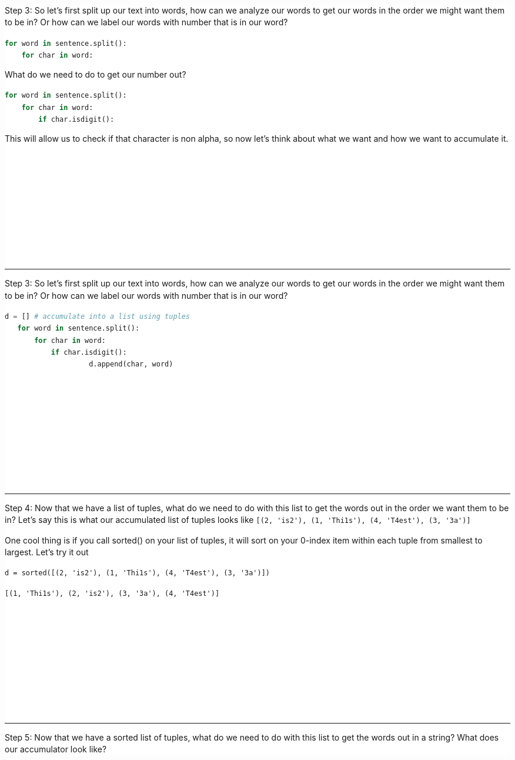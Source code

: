 
Step 3: So let’s first split up our text into words, how can we analyze our words to get our words in the order we might want them to be in? Or how can we label our words with number that is in our word?
```python
for word in sentence.split():
    for char in word:
```
What do we need to do to get our number out?
```python
for word in sentence.split():
    for char in word:
        if char.isdigit():
```
This will allow us to check if that character is non alpha, so now let’s think about what we want and how we want to accumulate it.


<br><br><br><br><br><br><br><br><br>

---------------------------------------------------------------


Step 3: So let’s first split up our text into words, how can we analyze our words to get our words in the order we might want them to be in? Or how can we label our words with number that is in our word?
```python
d = [] # accumulate into a list using tuples
   for word in sentence.split():
       for char in word:
           if char.isdigit():
                    d.append(char, word)
```

<br><br><br><br><br><br><br><br><br>

---------------------------------------------------------------


Step 4: Now that we have a list of tuples, what do we need to do with this list to get the words out in the order we want them to be in?
Let’s say this is what our accumulated list of tuples looks like
`[(2, 'is2'), (1, 'Thi1s'), (4, 'T4est'), (3, '3a')]`

One cool thing is if you call sorted() on your list of tuples, it will sort on your 0-index item within each tuple from smallest to largest. Let’s try it out

`d = sorted([(2, 'is2'), (1, 'Thi1s'), (4, 'T4est'), (3, '3a')])`

`[(1, 'Thi1s'), (2, 'is2'), (3, '3a'), (4, 'T4est')]`


<br><br><br><br><br><br><br><br><br>

---------------------------------------------------------------


Step 5: Now that we have a sorted list of tuples, what do we need to do with this list to get the words out in a string? What does our accumulator look like?
